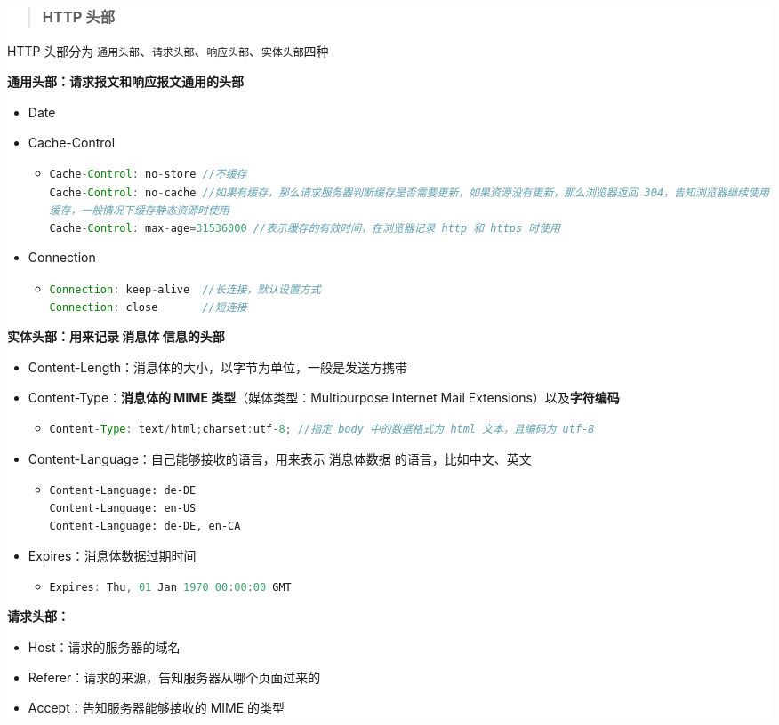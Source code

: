 
> ### HTTP 头部

HTTP 头部分为 `通用头部`、`请求头部`、`响应头部`、`实体头部`四种



**通用头部：请求报文和响应报文通用的头部**

- Date

- Cache-Control

  - ```java
    Cache-Control: no-store	//不缓存
    Cache-Control: no-cache	//如果有缓存，那么请求服务器判断缓存是否需要更新，如果资源没有更新，那么浏览器返回 304，告知浏览器继续使用缓存，一般情况下缓存静态资源时使用
    Cache-Control: max-age=31536000	//表示缓存的有效时间，在浏览器记录 http 和 https 时使用
    ```

- Connection

  - ```java
    Connection: keep-alive	//长连接，默认设置方式
    Connection: close		//短连接
    ```



**实体头部：用来记录 消息体 信息的头部**

- Content-Length：消息体的大小，以字节为单位，一般是发送方携带

- Content-Type：**消息体的 MIME 类型**（媒体类型：Multipurpose Internet Mail Extensions）以及**字符编码**

  - ```java
    Content-Type: text/html;charset:utf-8; //指定 body 中的数据格式为 html 文本，且编码为 utf-8
    ```

- Content-Language：自己能够接收的语言，用来表示 消息体数据 的语言，比如中文、英文

  - ```
    Content-Language: de-DE
    Content-Language: en-US
    Content-Language: de-DE, en-CA
    ```

- Expires：消息体数据过期时间

  - ```java
    Expires: Thu, 01 Jan 1970 00:00:00 GMT
    
    ```

    




**请求头部：**

- Host：请求的服务器的域名

- Referer：请求的来源，告知服务器从哪个页面过来的

- Accept：告知服务器能够接收的 MIME 的类型
